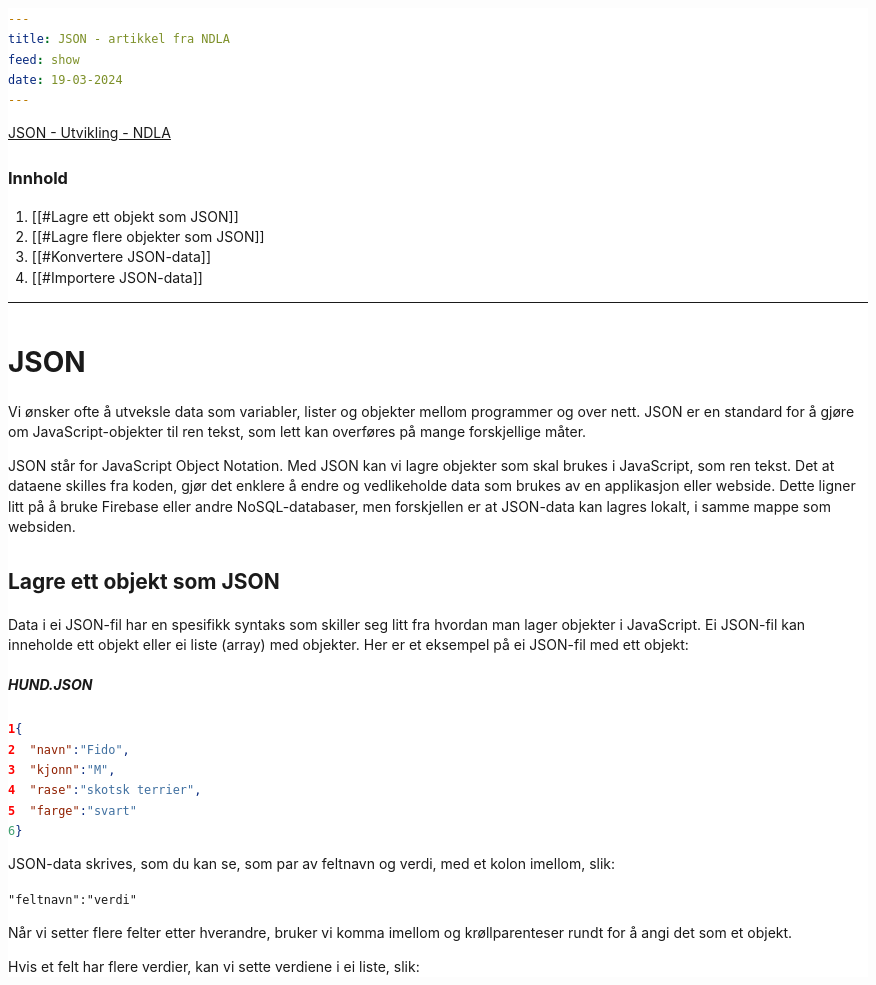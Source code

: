 ```yaml
---
title: JSON - artikkel fra NDLA
feed: show
date: 19-03-2024
---
```


[JSON - Utvikling - NDLA](https://ndla.no/subject:5e53694a-c8eb-4871-8558-71523941c28e/topic:7342e935-c243-4277-8d07-d21ffa21b539/resource:607d58ed-da2a-4484-9a78-236fac734e55)
### Innhold
1. [[#Lagre ett objekt som JSON]]
2. [[#Lagre flere objekter som JSON]]
3. [[#Konvertere JSON-data]]
4. [[#Importere JSON-data]]
---
# JSON

Vi ønsker ofte å utveksle data som variabler, lister og objekter mellom programmer og over nett. JSON er en standard for å gjøre om JavaScript-objekter til ren tekst, som lett kan overføres på mange forskjellige måter.

JSON står for JavaScript Object Notation. Med JSON kan vi lagre objekter som skal brukes i JavaScript, som ren tekst. Det at dataene skilles fra koden, gjør det enklere å endre og vedlikeholde data som brukes av en applikasjon eller webside. Dette ligner litt på å bruke Firebase eller andre NoSQL-databaser, men forskjellen er at JSON-data kan lagres lokalt, i samme mappe som websiden.

## Lagre ett objekt som JSON

Data i ei JSON-fil har en spesifikk syntaks som skiller seg litt fra hvordan man lager objekter i JavaScript. Ei JSON-fil kan inneholde ett objekt eller ei liste (array) med objekter. Her er et eksempel på ei JSON-fil med ett objekt:

##### HUND.JSON

```json
1{
2  "navn":"Fido",
3  "kjonn":"M",
4  "rase":"skotsk terrier",
5  "farge":"svart"
6}
```

JSON-data skrives, som du kan se, som par av feltnavn og verdi, med et kolon imellom, slik:

`"feltnavn":"verdi"`

Når vi setter flere felter etter hverandre, bruker vi komma imellom og krøllparenteser rundt for å angi det som et objekt.

Hvis et felt har flere verdier, kan vi sette verdiene i ei liste, slik:
